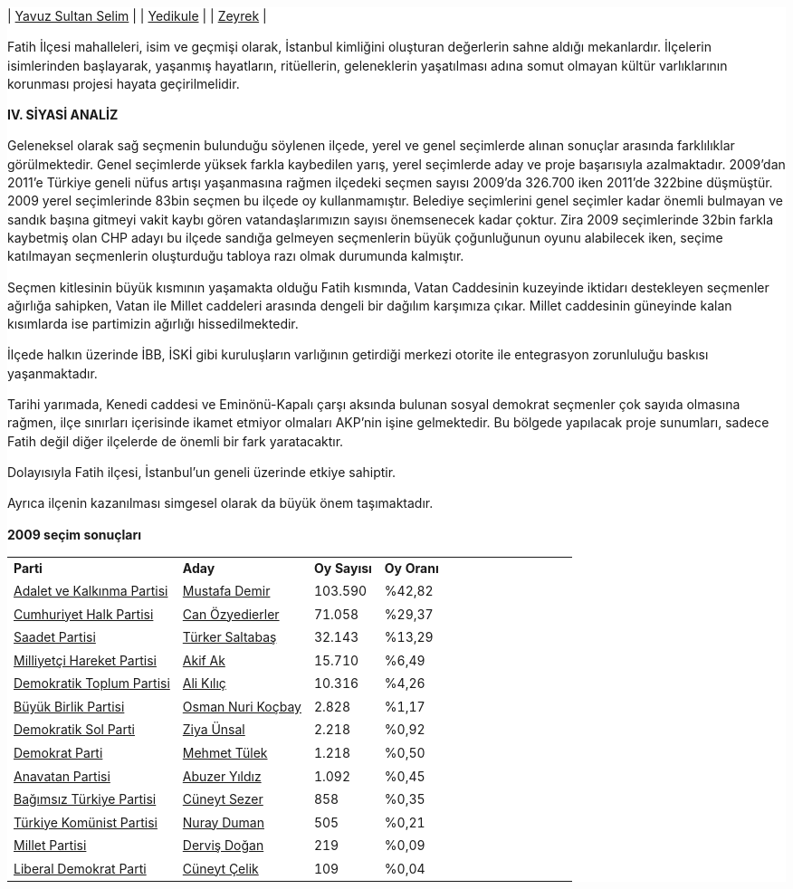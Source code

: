 | [Yavuz Sultan Selim](http://tr.wikipedia.org/wiki/Yavuz_Sultan_Selim,_Fatih) |
| [Yedikule](http://tr.wikipedia.org/wiki/Yedikule,_Fatih) |
| [Zeyrek](http://tr.wikipedia.org/wiki/Zeyrek,_Fatih) |

Fatih İlçesi mahalleleri, isim ve geçmişi olarak, İstanbul kimliğini oluşturan değerlerin sahne aldığı mekanlardır. İlçelerin isimlerinden başlayarak, yaşanmış hayatların, ritüellerin, geleneklerin yaşatılması adına somut olmayan kültür varlıklarının korunması projesi hayata geçirilmelidir.

**IV. SİYASİ ANALİZ**

Geleneksel olarak sağ seçmenin bulunduğu söylenen ilçede, yerel ve genel seçimlerde alınan sonuçlar arasında farklılıklar görülmektedir. Genel seçimlerde yüksek farkla kaybedilen yarış, yerel seçimlerde aday ve proje başarısıyla azalmaktadır. 2009’dan 2011’e Türkiye geneli nüfus artışı yaşanmasına rağmen ilçedeki seçmen sayısı 2009’da 326.700 iken 2011’de 322bine düşmüştür. 2009 yerel seçimlerinde 83bin seçmen bu ilçede oy kullanmamıştır. Belediye seçimlerini genel seçimler kadar önemli bulmayan ve sandık başına gitmeyi vakit kaybı gören vatandaşlarımızın sayısı önemsenecek kadar çoktur. Zira 2009 seçimlerinde 32bin farkla kaybetmiş olan CHP adayı bu ilçede sandığa gelmeyen seçmenlerin büyük çoğunluğunun oyunu alabilecek iken, seçime katılmayan seçmenlerin oluşturduğu tabloya razı olmak durumunda kalmıştır.

Seçmen kitlesinin büyük kısmının yaşamakta olduğu Fatih kısmında, Vatan Caddesinin kuzeyinde iktidarı destekleyen seçmenler ağırlığa sahipken, Vatan ile Millet caddeleri arasında dengeli bir dağılım karşımıza çıkar. Millet caddesinin güneyinde kalan kısımlarda ise partimizin ağırlığı hissedilmektedir.

İlçede halkın üzerinde İBB, İSKİ gibi kuruluşların varlığının getirdiği merkezi otorite ile entegrasyon zorunluluğu baskısı yaşanmaktadır.

Tarihi yarımada, Kenedi caddesi ve Eminönü-Kapalı çarşı aksında bulunan sosyal demokrat seçmenler çok sayıda olmasına rağmen, ilçe sınırları içerisinde ikamet etmiyor olmaları AKP’nin işine gelmektedir. Bu bölgede yapılacak proje sunumları, sadece Fatih değil diğer ilçelerde de önemli bir fark yaratacaktır.

Dolayısıyla Fatih ilçesi, İstanbul’un geneli üzerinde etkiye sahiptir.

Ayrıca ilçenin kazanılması simgesel olarak da büyük önem taşımaktadır.

**2009 seçim sonuçları**

|     |     |     |     |     |     |     |     |     |     |     |     |     |     |
| --- | --- | --- | --- | --- | --- | --- | --- | --- | --- | --- | --- | --- | --- |
| **Parti** | **Aday** | **Oy Sayısı** | **Oy Oranı** |     |     |     |     |     |     |     |     |     |     |
| [Adalet ve Kalkınma Partisi](http://tr.wikipedia.org/wiki/Adalet_ve_Kalk%C4%B1nma_Partisi) | [Mustafa Demir](http://tr.wikipedia.org/wiki/Mustafa_Demir) | 103.590 | %42,82 |     |     |     |     |     |     |     |     |     |     |
| [Cumhuriyet Halk Partisi](http://tr.wikipedia.org/wiki/Cumhuriyet_Halk_Partisi) | [Can Özyedierler](http://tr.wikipedia.org/w/index.php?title=Can_%C3%96zyedierler&action=edit&redlink=1) | 71.058 | %29,37 |     |     |     |     |     |     |     |     |     |     |
| [Saadet Partisi](http://tr.wikipedia.org/wiki/Saadet_Partisi) | [Türker Saltabaş](http://tr.wikipedia.org/w/index.php?title=T%C3%BCrker_Saltaba%C5%9F&action=edit&redlink=1) | 32.143 | %13,29 |     |     |     |     |     |     |     |     |     |     |
| [Milliyetçi Hareket Partisi](http://tr.wikipedia.org/wiki/Milliyet%C3%A7i_Hareket_Partisi) | [Akif Ak](http://tr.wikipedia.org/w/index.php?title=Akif_Ak&action=edit&redlink=1) | 15.710 | %6,49 |     |     |     |     |     |     |     |     |     |     |
| [Demokratik Toplum Partisi](http://tr.wikipedia.org/wiki/Demokratik_Toplum_Partisi) | [Ali Kılıç](http://tr.wikipedia.org/wiki/Ali_K%C4%B1l%C4%B1%C3%A7) | 10.316 | %4,26 |     |     |     |     |     |     |     |     |     |     |
| [Büyük Birlik Partisi](http://tr.wikipedia.org/wiki/B%C3%BCy%C3%BCk_Birlik_Partisi) | [Osman Nuri Koçbay](http://tr.wikipedia.org/w/index.php?title=Osman_Nuri_Ko%C3%A7bay&action=edit&redlink=1) | 2.828 | %1,17 |     |     |     |     |     |     |     |     |     |     |
| [Demokratik Sol Parti](http://tr.wikipedia.org/wiki/Demokratik_Sol_Parti) | [Ziya Ünsal](http://tr.wikipedia.org/w/index.php?title=Ziya_%C3%9Cnsal&action=edit&redlink=1) | 2.218 | %0,92 |     |     |     |     |     |     |     |     |     |     |
| [Demokrat Parti](http://tr.wikipedia.org/wiki/Demokrat_Parti_(2007)) | [Mehmet Tülek](http://tr.wikipedia.org/w/index.php?title=Mehmet_T%C3%BClek&action=edit&redlink=1) | 1.218 | %0,50 |     |     |     |     |     |     |     |     |     |     |
| [Anavatan Partisi](http://tr.wikipedia.org/wiki/Anavatan_Partisi) | [Abuzer Yıldız](http://tr.wikipedia.org/w/index.php?title=Abuzer_Y%C4%B1ld%C4%B1z&action=edit&redlink=1) | 1.092 | %0,45 |     |     |     |     |     |     |     |     |     |     |
| [Bağımsız Türkiye Partisi](http://tr.wikipedia.org/wiki/Ba%C4%9F%C4%B1ms%C4%B1z_T%C3%BCrkiye_Partisi) | [Cüneyt Sezer](http://tr.wikipedia.org/w/index.php?title=C%C3%BCneyt_Sezer&action=edit&redlink=1) | 858 | %0,35 |     |     |     |     |     |     |     |     |     |     |
| [Türkiye Komünist Partisi](http://tr.wikipedia.org/wiki/T%C3%BCrkiye_Kom%C3%BCnist_Partisi_(2001)) | [Nuray Duman](http://tr.wikipedia.org/w/index.php?title=Nuray_Duman&action=edit&redlink=1) | 505 | %0,21 |     |     |     |     |     |     |     |     |     |     |
| [Millet Partisi](http://tr.wikipedia.org/wiki/Millet_Partisi_(1992)) | [Derviş Doğan](http://tr.wikipedia.org/w/index.php?title=Dervi%C5%9F_Do%C4%9Fan&action=edit&redlink=1) | 219 | %0,09 |     |     |     |     |     |     |     |     |     |     |
| [Liberal Demokrat Parti](http://tr.wikipedia.org/wiki/Liberal_Demokrat_Parti_(T%C3%BCrkiye)) | [Cüneyt Çelik](http://tr.wikipedia.org/wiki/C%C3%BCneyt_%C3%87elik) | 109 | %0,04 |     |     |     |     |     |     |     |     |     |     |